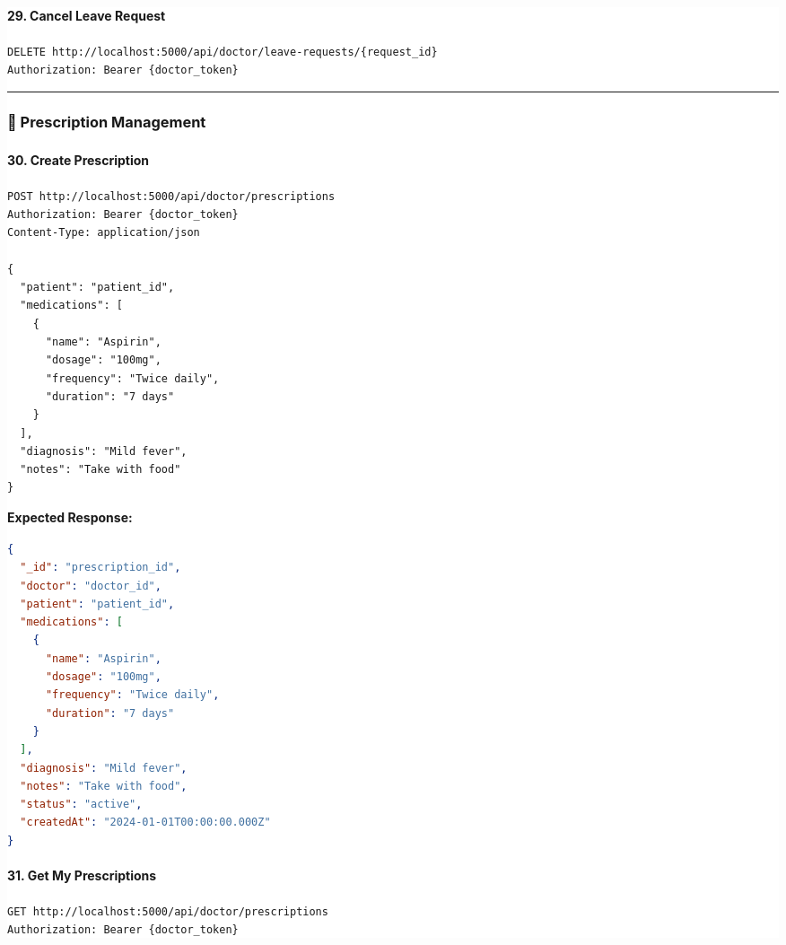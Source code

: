 #### 29. Cancel Leave Request
```http
DELETE http://localhost:5000/api/doctor/leave-requests/{request_id}
Authorization: Bearer {doctor_token}
```

---

### 💊 Prescription Management

#### 30. Create Prescription
```http
POST http://localhost:5000/api/doctor/prescriptions
Authorization: Bearer {doctor_token}
Content-Type: application/json

{
  "patient": "patient_id",
  "medications": [
    {
      "name": "Aspirin",
      "dosage": "100mg",
      "frequency": "Twice daily",
      "duration": "7 days"
    }
  ],
  "diagnosis": "Mild fever",
  "notes": "Take with food"
}
```

**Expected Response:**
```json
{
  "_id": "prescription_id",
  "doctor": "doctor_id",
  "patient": "patient_id", 
  "medications": [
    {
      "name": "Aspirin",
      "dosage": "100mg",
      "frequency": "Twice daily",
      "duration": "7 days"
    }
  ],
  "diagnosis": "Mild fever",
  "notes": "Take with food",
  "status": "active",
  "createdAt": "2024-01-01T00:00:00.000Z"
}
```

#### 31. Get My Prescriptions
```http
GET http://localhost:5000/api/doctor/prescriptions
Authorization: Bearer {doctor_token}
```
